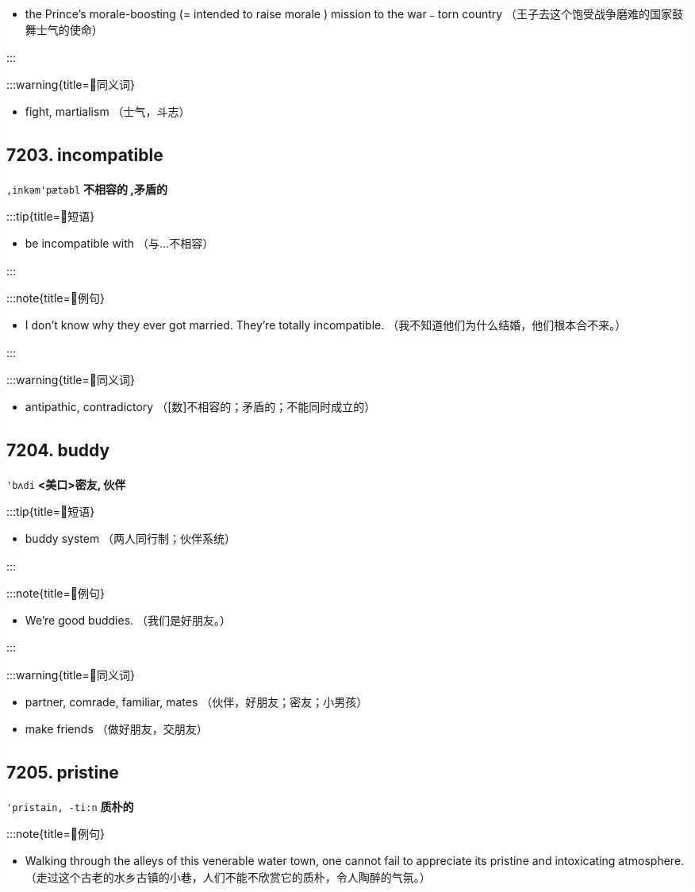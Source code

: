 - the Prince’s morale-boosting (= intended to raise morale ) mission to the war﹣torn country （王子去这个饱受战争磨难的国家鼓舞士气的使命）

:::

:::warning{title=🤔同义词}

- fight, martialism （士气，斗志）


## 7203. incompatible

`,inkəm'pætəbl`  **不相容的 ,矛盾的**

:::tip{title=🤩短语}

- be incompatible with （与…不相容）

:::

:::note{title=🎤例句}

- I don’t know why they ever got married. They’re totally incompatible. （我不知道他们为什么结婚，他们根本合不来。）

:::

:::warning{title=🤔同义词}

- antipathic, contradictory （[数]不相容的；矛盾的；不能同时成立的）


## 7204. buddy

`'bʌdi`  **<美口>密友, 伙伴**

:::tip{title=🤩短语}

- buddy system （两人同行制；伙伴系统）

:::

:::note{title=🎤例句}

- We’re good buddies. （我们是好朋友。）

:::

:::warning{title=🤔同义词}

- partner, comrade, familiar, mates （伙伴，好朋友；密友；小男孩）

- make friends （做好朋友，交朋友）


## 7205. pristine

`'pristain, -ti:n`  **质朴的**

:::note{title=🎤例句}

- Walking through the alleys of this venerable water town, one cannot fail to appreciate its pristine and intoxicating atmosphere. （走过这个古老的水乡古镇的小巷，人们不能不欣赏它的质朴，令人陶醉的气氛。）
